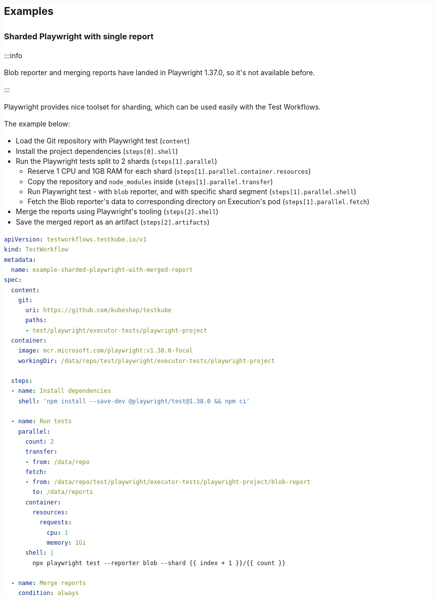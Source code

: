## Examples

### Sharded Playwright with single report

:::info

Blob reporter and merging reports have landed in Playwright 1.37.0, so it's not available before.

:::

Playwright provides nice toolset for sharding, which can be used easily with the Test Workflows.

The example below:

* Load the Git repository with Playwright test (`content`)
* Install the project dependencies (`steps[0].shell`)
* Run the Playwright tests split to 2 shards (`steps[1].parallel`)
  * Reserve 1 CPU and 1GB RAM for each shard (`steps[1].parallel.container.resources`)
  * Copy the repository and `node_modules` inside (`steps[1].parallel.transfer`)
  * Run Playwright test - with `blob` reporter, and with specific shard segment (`steps[1].parallel.shell`)
  * Fetch the Blob reporter's data to corresponding directory on Execution's pod (`steps[1].parallel.fetch`)
* Merge the reports using Playwright's tooling (`steps[2].shell`)
* Save the merged report as an artifact (`steps[2].artifacts`)

<Tabs>
<TabItem value="yaml" label="YAML" default>

```yaml
apiVersion: testworkflows.testkube.io/v1
kind: TestWorkflow
metadata:
  name: example-sharded-playwright-with-merged-report
spec:
  content:
    git:
      uri: https://github.com/kubeshop/testkube
      paths:
      - test/playwright/executor-tests/playwright-project
  container:
    image: mcr.microsoft.com/playwright:v1.38.0-focal
    workingDir: /data/repo/test/playwright/executor-tests/playwright-project

  steps:
  - name: Install dependencies
    shell: 'npm install --save-dev @playwright/test@1.38.0 && npm ci'

  - name: Run tests
    parallel:
      count: 2
      transfer:
      - from: /data/repo
      fetch:
      - from: /data/repo/test/playwright/executor-tests/playwright-project/blob-report
        to: /data/reports
      container:
        resources:
          requests:
            cpu: 1
            memory: 1Gi
      shell: |
        npx playwright test --reporter blob --shard {{ index + 1 }}/{{ count }}

  - name: Merge reports
    condition: always
```